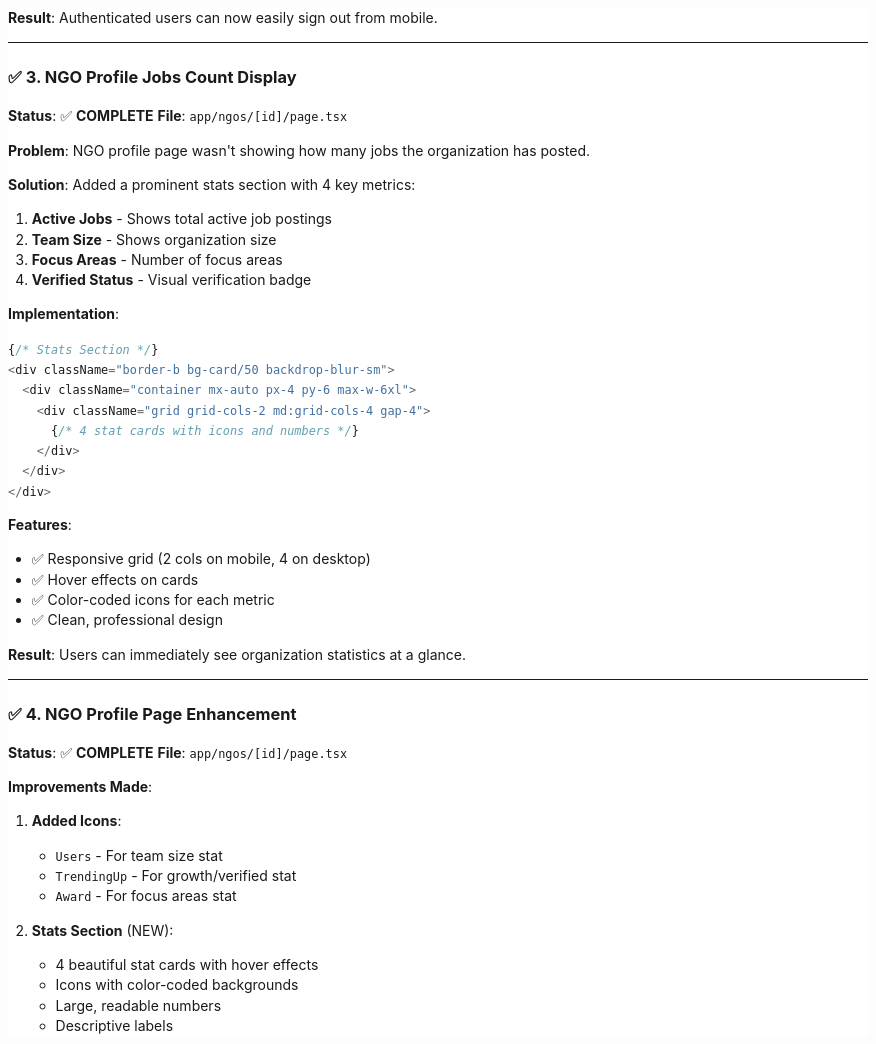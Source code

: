 **Result**: Authenticated users can now easily sign out from mobile.

---

### ✅ 3. NGO Profile Jobs Count Display
**Status**: ✅ **COMPLETE**
**File**: `app/ngos/[id]/page.tsx`

**Problem**: NGO profile page wasn't showing how many jobs the organization has posted.

**Solution**: Added a prominent stats section with 4 key metrics:

1. **Active Jobs** - Shows total active job postings
2. **Team Size** - Shows organization size
3. **Focus Areas** - Number of focus areas
4. **Verified Status** - Visual verification badge

**Implementation**:
```typescript
{/* Stats Section */}
<div className="border-b bg-card/50 backdrop-blur-sm">
  <div className="container mx-auto px-4 py-6 max-w-6xl">
    <div className="grid grid-cols-2 md:grid-cols-4 gap-4">
      {/* 4 stat cards with icons and numbers */}
    </div>
  </div>
</div>
```

**Features**:
- ✅ Responsive grid (2 cols on mobile, 4 on desktop)
- ✅ Hover effects on cards
- ✅ Color-coded icons for each metric
- ✅ Clean, professional design

**Result**: Users can immediately see organization statistics at a glance.

---

### ✅ 4. NGO Profile Page Enhancement
**Status**: ✅ **COMPLETE**
**File**: `app/ngos/[id]/page.tsx`

**Improvements Made**:

1. **Added Icons**:
   - `Users` - For team size stat
   - `TrendingUp` - For growth/verified stat
   - `Award` - For focus areas stat

2. **Stats Section** (NEW):
   - 4 beautiful stat cards with hover effects
   - Icons with color-coded backgrounds
   - Large, readable numbers
   - Descriptive labels
